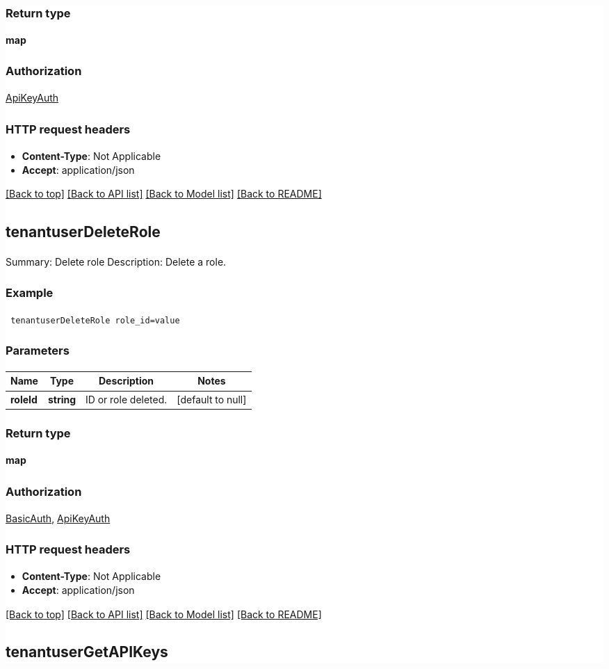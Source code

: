 ### Return type

**map**

### Authorization

[ApiKeyAuth](../README.md#ApiKeyAuth)

### HTTP request headers

- **Content-Type**: Not Applicable
- **Accept**: application/json

[[Back to top]](#) [[Back to API list]](../README.md#documentation-for-api-endpoints) [[Back to Model list]](../README.md#documentation-for-models) [[Back to README]](../README.md)


## tenantuserDeleteRole

Summary: Delete role
Description: Delete a role.

### Example

```bash
 tenantuserDeleteRole role_id=value
```

### Parameters


Name | Type | Description  | Notes
------------- | ------------- | ------------- | -------------
 **roleId** | **string** | ID or role deleted. | [default to null]

### Return type

**map**

### Authorization

[BasicAuth](../README.md#BasicAuth), [ApiKeyAuth](../README.md#ApiKeyAuth)

### HTTP request headers

- **Content-Type**: Not Applicable
- **Accept**: application/json

[[Back to top]](#) [[Back to API list]](../README.md#documentation-for-api-endpoints) [[Back to Model list]](../README.md#documentation-for-models) [[Back to README]](../README.md)


## tenantuserGetAPIKeys
